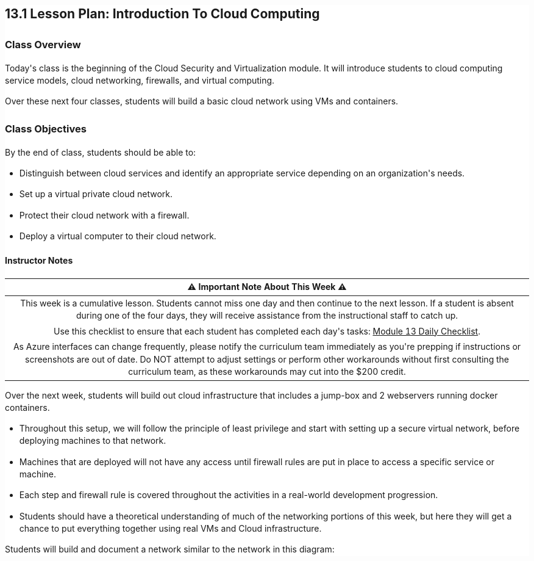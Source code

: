 ## 13.1 Lesson Plan: Introduction To Cloud Computing

### Class Overview

Today's class is the beginning of the Cloud Security and Virtualization module. It will introduce students to cloud computing service models, cloud networking, firewalls, and virtual computing.

Over these next four classes, students will build a basic cloud network using VMs and containers.

### Class Objectives

By the end of class, students should be able to:

- Distinguish between cloud services and identify an appropriate service depending on an organization's needs.

- Set up a virtual private cloud network.

- Protect their cloud network with a firewall.

- Deploy a virtual computer to their cloud network.

#### Instructor Notes

|:warning: **Important Note About This Week** :warning:|
|:-:|
| This week is a cumulative lesson. Students cannot miss one day and then continue to the next lesson. If a student is absent during one of the four days, they will receive assistance from the instructional staff to catch up.|
|Use this checklist to ensure that each student has completed each day's tasks: [Module 13 Daily Checklist](../Resources/Checklist.md). |
|As Azure interfaces can change frequently, please notify the curriculum team immediately as you're prepping if instructions or screenshots are out of date. Do NOT attempt to adjust settings or perform other workarounds without first consulting the curriculum team, as these workarounds may cut into the $200 credit.|

Over the next week, students will build out cloud infrastructure that includes a jump-box and 2 webservers running docker containers.

- Throughout this setup, we will follow the principle of least privilege and start with setting up a secure virtual network, before deploying machines to that network.

- Machines that are deployed will not have any access until firewall rules are put in place to access a specific service or machine.

- Each step and firewall rule is covered throughout the activities in a real-world development progression.

- Students should have a theoretical understanding of much of the networking portions of this week, but here they will get a chance to put everything together using real VMs and Cloud infrastructure.

Students will build and document a network similar to the network in this diagram:
